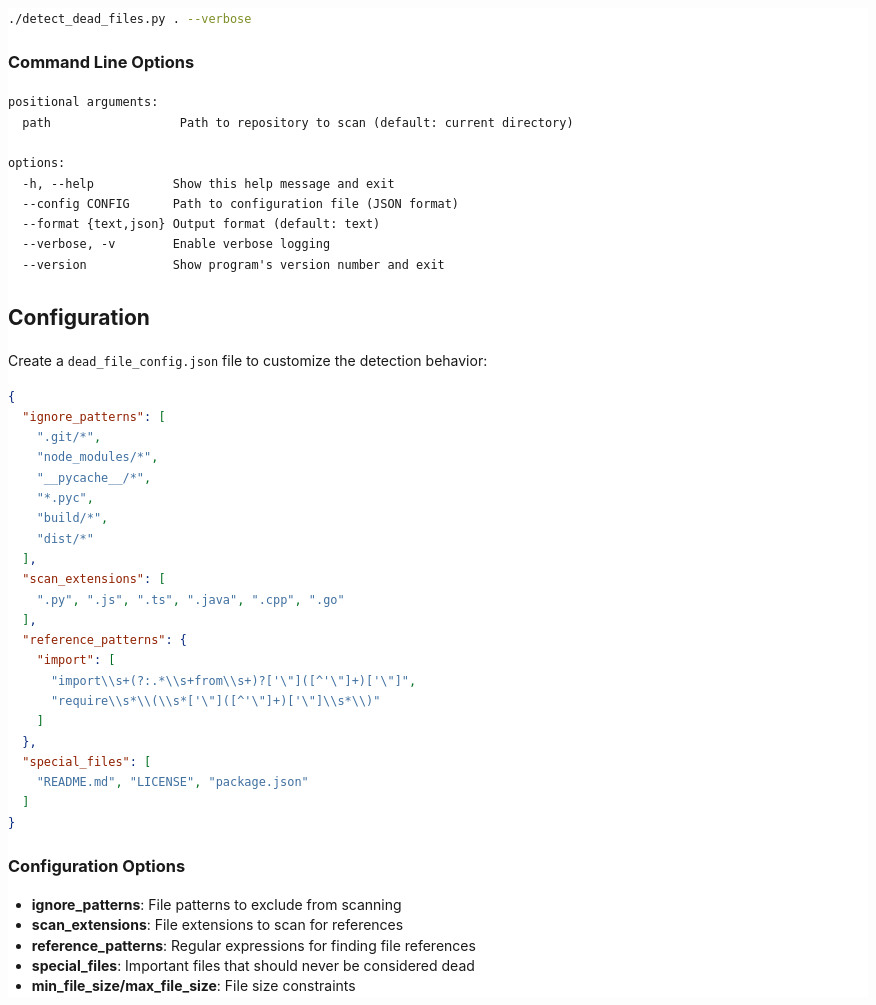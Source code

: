 ```bash
./detect_dead_files.py . --verbose
```

### Command Line Options

```
positional arguments:
  path                  Path to repository to scan (default: current directory)

options:
  -h, --help           Show this help message and exit
  --config CONFIG      Path to configuration file (JSON format)
  --format {text,json} Output format (default: text)
  --verbose, -v        Enable verbose logging
  --version            Show program's version number and exit
```

## Configuration

Create a `dead_file_config.json` file to customize the detection behavior:

```json
{
  "ignore_patterns": [
    ".git/*",
    "node_modules/*",
    "__pycache__/*",
    "*.pyc",
    "build/*",
    "dist/*"
  ],
  "scan_extensions": [
    ".py", ".js", ".ts", ".java", ".cpp", ".go"
  ],
  "reference_patterns": {
    "import": [
      "import\\s+(?:.*\\s+from\\s+)?['\"]([^'\"]+)['\"]",
      "require\\s*\\(\\s*['\"]([^'\"]+)['\"]\\s*\\)"
    ]
  },
  "special_files": [
    "README.md", "LICENSE", "package.json"
  ]
}
```

### Configuration Options

- **ignore_patterns**: File patterns to exclude from scanning
- **scan_extensions**: File extensions to scan for references
- **reference_patterns**: Regular expressions for finding file references
- **special_files**: Important files that should never be considered dead
- **min_file_size/max_file_size**: File size constraints
